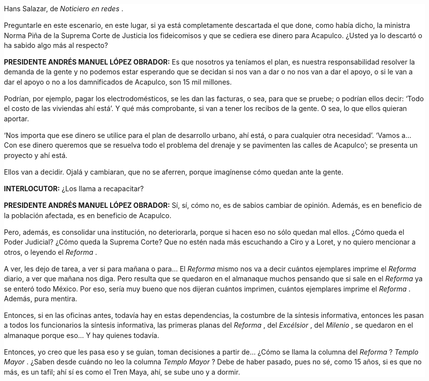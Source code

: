 Hans Salazar, de _Noticiero en redes_ .

Preguntarle en este escenario, en este lugar, si ya está completamente
descartada el que done, como había dicho, la ministra Norma Piña de la Suprema
Corte de Justicia los fideicomisos y que se cediera ese dinero para Acapulco.
¿Usted ya lo descartó o ha sabido algo más al respecto?

**PRESIDENTE ANDRÉS MANUEL LÓPEZ OBRADOR:** Es que nosotros ya teníamos el
plan, es nuestra responsabilidad resolver la demanda de la gente y no podemos
estar esperando que se decidan si nos van a dar o no nos van a dar el apoyo, o
si le van a dar el apoyo o no a los damnificados de Acapulco, son 15 mil
millones.

Podrían, por ejemplo, pagar los electrodomésticos, se les dan las facturas, o
sea, para que se pruebe; o podrían ellos decir: ‘Todo el costo de las
viviendas ahí está’. Y qué más comprobante, si van a tener los recibos de la
gente. O sea, lo que ellos quieran aportar.

‘Nos importa que ese dinero se utilice para el plan de desarrollo urbano, ahí
está, o para cualquier otra necesidad’. ‘Vamos a… Con ese dinero queremos que
se resuelva todo el problema del drenaje y se pavimenten las calles de
Acapulco’; se presenta un proyecto y ahí está.

Ellos van a decidir. Ojalá y cambiaran, que no se aferren, porque imagínense
cómo quedan ante la gente.

**INTERLOCUTOR:** ¿Los llama a recapacitar?

**PRESIDENTE ANDRÉS MANUEL LÓPEZ OBRADOR:** Sí, sí, cómo no, es de sabios
cambiar de opinión. Además, es en beneficio de la población afectada, es en
beneficio de Acapulco.

Pero, además, es consolidar una institución, no deteriorarla, porque si hacen
eso no sólo quedan mal ellos. ¿Cómo queda el Poder Judicial? ¿Cómo queda la
Suprema Corte? Que no estén nada más escuchando a Ciro y a Loret, y no quiero
mencionar a otros, o leyendo el _Reforma_ .

A ver, les dejo de tarea, a ver si para mañana o para… El _Reforma_ mismo nos
va a decir cuántos ejemplares imprime el _Reforma_ diario, a ver que mañana
nos diga. Pero resulta que se quedaron en el almanaque muchos pensando que si
sale en el _Reforma_ ya se enteró todo México. Por eso, sería muy bueno que
nos dijeran cuántos imprimen, cuántos ejemplares imprime el _Reforma_ .
Además, pura mentira.

Entonces, si en las oficinas antes, todavía hay en estas dependencias, la
costumbre de la síntesis informativa, entonces les pasan a todos los
funcionarios la síntesis informativa, las primeras planas del _Reforma_ , del
_Excélsior_ , del _Milenio_ , se quedaron en el almanaque porque eso… Y hay
quienes todavía.

Entonces, yo creo que les pasa eso y se guían, toman decisiones a partir de…
¿Cómo se llama la columna del _Reforma_ ? _Templo Mayor_ . ¿Saben desde cuándo
no leo la columna _Templo Mayor_ ? Debe de haber pasado, pues no sé, como 15
años, si es que no más, es un tafil; ahí sí es como el Tren Maya, ahí, se sube
uno y a dormir.
